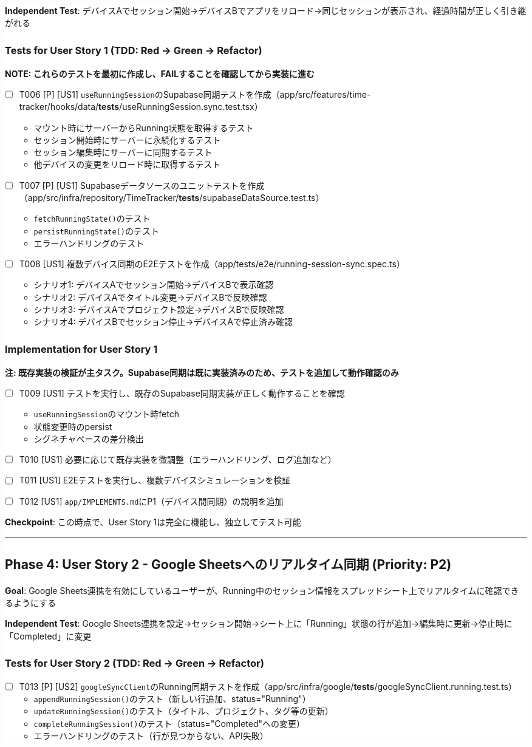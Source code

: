 **Independent Test**: デバイスAでセッション開始→デバイスBでアプリをリロード→同じセッションが表示され、経過時間が正しく引き継がれる

### Tests for User Story 1 (TDD: Red → Green → Refactor)

**NOTE: これらのテストを最初に作成し、FAILすることを確認してから実装に進む**

- [ ] T006 [P] [US1] `useRunningSession`のSupabase同期テストを作成（app/src/features/time-tracker/hooks/data/__tests__/useRunningSession.sync.test.tsx）
  - マウント時にサーバーからRunning状態を取得するテスト
  - セッション開始時にサーバーに永続化するテスト
  - セッション編集時にサーバーに同期するテスト
  - 他デバイスの変更をリロード時に取得するテスト

- [ ] T007 [P] [US1] Supabaseデータソースのユニットテストを作成（app/src/infra/repository/TimeTracker/__tests__/supabaseDataSource.test.ts）
  - `fetchRunningState()`のテスト
  - `persistRunningState()`のテスト
  - エラーハンドリングのテスト

- [ ] T008 [US1] 複数デバイス同期のE2Eテストを作成（app/tests/e2e/running-session-sync.spec.ts）
  - シナリオ1: デバイスAでセッション開始→デバイスBで表示確認
  - シナリオ2: デバイスAでタイトル変更→デバイスBで反映確認
  - シナリオ3: デバイスAでプロジェクト設定→デバイスBで反映確認
  - シナリオ4: デバイスBでセッション停止→デバイスAで停止済み確認

### Implementation for User Story 1

**注: 既存実装の検証が主タスク。Supabase同期は既に実装済みのため、テストを追加して動作確認のみ**

- [ ] T009 [US1] テストを実行し、既存のSupabase同期実装が正しく動作することを確認
  - `useRunningSession`のマウント時fetch
  - 状態変更時のpersist
  - シグネチャベースの差分検出

- [ ] T010 [US1] 必要に応じて既存実装を微調整（エラーハンドリング、ログ追加など）

- [ ] T011 [US1] E2Eテストを実行し、複数デバイスシミュレーションを検証

- [ ] T012 [US1] `app/IMPLEMENTS.md`にP1（デバイス間同期）の説明を追加

**Checkpoint**: この時点で、User Story 1は完全に機能し、独立してテスト可能

---

## Phase 4: User Story 2 - Google Sheetsへのリアルタイム同期 (Priority: P2)

**Goal**: Google Sheets連携を有効にしているユーザーが、Running中のセッション情報をスプレッドシート上でリアルタイムに確認できるようにする

**Independent Test**: Google Sheets連携を設定→セッション開始→シート上に「Running」状態の行が追加→編集時に更新→停止時に「Completed」に変更

### Tests for User Story 2 (TDD: Red → Green → Refactor)

- [ ] T013 [P] [US2] `googleSyncClient`のRunning同期テストを作成（app/src/infra/google/__tests__/googleSyncClient.running.test.ts）
  - `appendRunningSession()`のテスト（新しい行追加、status="Running"）
  - `updateRunningSession()`のテスト（タイトル、プロジェクト、タグ等の更新）
  - `completeRunningSession()`のテスト（status="Completed"への変更）
  - エラーハンドリングのテスト（行が見つからない、API失敗）
